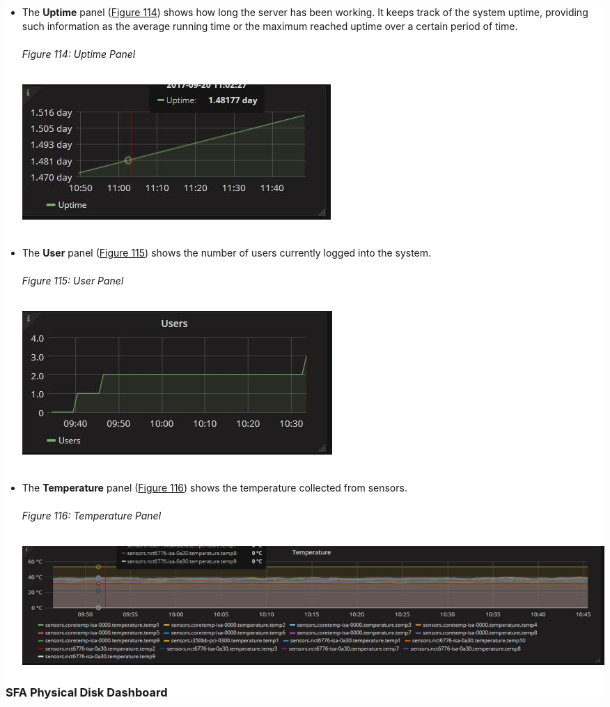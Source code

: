 - The **Uptime** panel ([Figure 114](#figure-114-uptime-panel)) shows how long the server has been working. It keeps track of the system uptime, providing such information as the average running time or the maximum reached uptime over a certain period of time.

  ###### Figure 114: Uptime Panel
  
  ###### ![Server Statistics Dashboard panel Uptime: Uptime](pic/server_statistics/uptime.jpg)
  
- The **User** panel ([Figure 115](#figure-115-user-panel)) shows the number of users currently logged into the system.

  ###### Figure 115: User Panel
  
  ###### ![Server Statistics Dashboard panel User: User](pic/server_statistics/user.jpg)
  
- The **Temperature** panel ([Figure 116](#figure-116-temperature-panel)) shows the temperature collected from sensors.

  ###### Figure 116: Temperature Panel
  ![Server Statistics Dashboard panel temperature: Temperature](pic/server_statistics/temperature.jpg)
  

### SFA Physical Disk Dashboard
